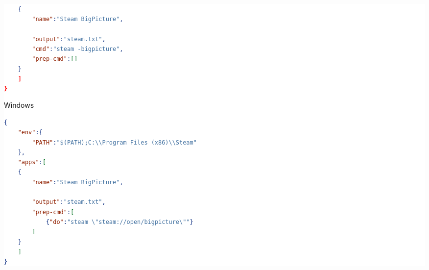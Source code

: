 ```json
	{
		"name":"Steam BigPicture",

		"output":"steam.txt",
		"cmd":"steam -bigpicture",
		"prep-cmd":[]
	}
	]
}
```
Windows
```json
{
	"env":{
		"PATH":"$(PATH);C:\\Program Files (x86)\\Steam"
	},
	"apps":[
	{
		"name":"Steam BigPicture",

		"output":"steam.txt",
		"prep-cmd":[
			{"do":"steam \"steam://open/bigpicture\""}
		]
	}
	]
}
```
